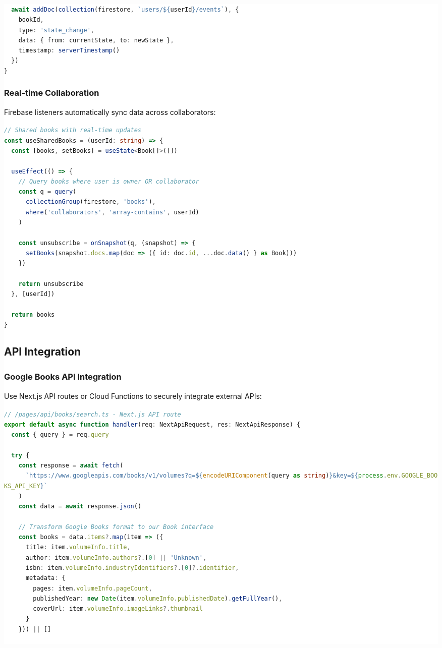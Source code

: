 ```typescript
  await addDoc(collection(firestore, `users/${userId}/events`), {
    bookId,
    type: 'state_change',
    data: { from: currentState, to: newState },
    timestamp: serverTimestamp()
  })
}
```

### Real-time Collaboration
Firebase listeners automatically sync data across collaborators:
```typescript
// Shared books with real-time updates
const useSharedBooks = (userId: string) => {
  const [books, setBooks] = useState<Book[]>([])
  
  useEffect(() => {
    // Query books where user is owner OR collaborator
    const q = query(
      collectionGroup(firestore, 'books'),
      where('collaborators', 'array-contains', userId)
    )
    
    const unsubscribe = onSnapshot(q, (snapshot) => {
      setBooks(snapshot.docs.map(doc => ({ id: doc.id, ...doc.data() } as Book)))
    })
    
    return unsubscribe
  }, [userId])
  
  return books
}
```

## API Integration

### Google Books API Integration
Use Next.js API routes or Cloud Functions to securely integrate external APIs:

```typescript
// /pages/api/books/search.ts - Next.js API route
export default async function handler(req: NextApiRequest, res: NextApiResponse) {
  const { query } = req.query
  
  try {
    const response = await fetch(
      `https://www.googleapis.com/books/v1/volumes?q=${encodeURIComponent(query as string)}&key=${process.env.GOOGLE_BOOKS_API_KEY}`
    )
    const data = await response.json()
    
    // Transform Google Books format to our Book interface
    const books = data.items?.map(item => ({
      title: item.volumeInfo.title,
      author: item.volumeInfo.authors?.[0] || 'Unknown',
      isbn: item.volumeInfo.industryIdentifiers?.[0]?.identifier,
      metadata: {
        pages: item.volumeInfo.pageCount,
        publishedYear: new Date(item.volumeInfo.publishedDate).getFullYear(),
        coverUrl: item.volumeInfo.imageLinks?.thumbnail
      }
    })) || []
    
```